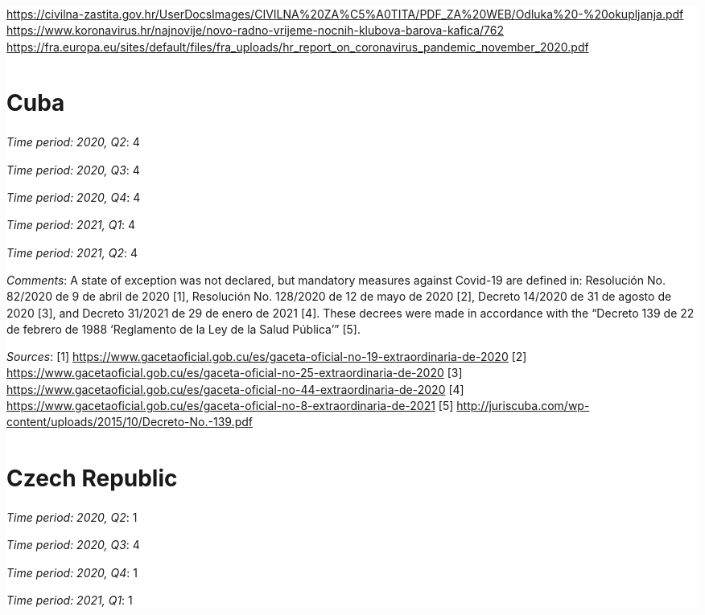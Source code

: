 
https://civilna-zastita.gov.hr/UserDocsImages/CIVILNA%20ZA%C5%A0TITA/PDF_ZA%20WEB/Odluka%20-%20okupljanja.pdf
https://www.koronavirus.hr/najnovije/novo-radno-vrijeme-nocnih-klubova-barova-kafica/762
https://fra.europa.eu/sites/default/files/fra_uploads/hr_report_on_coronavirus_pandemic_november_2020.pdf




# Cuba 
*Time period: 2020, Q2*: 4

 
*Time period: 2020, Q3*: 4

 
*Time period: 2020, Q4*: 4

 
*Time period: 2021, Q1*: 4

 
*Time period: 2021, Q2*: 4

 

*Comments*:
 A state of exception was not declared, but mandatory measures against Covid-19 are defined in: Resolución No. 82/2020 de 9 de abril de 2020 [1], Resolución No. 128/2020 de 12 de mayo de 2020 [2], Decreto 14/2020 de 31 de agosto de 2020 [3], and Decreto 31/2021 de 29 de enero de 2021 [4]. These decrees were made in accordance with the “Decreto 139 de 22 de febrero de 1988 ‘Reglamento de la Ley de la Salud Pública’” [5]. 

*Sources*:
 [1]
https://www.gacetaoficial.gob.cu/es/gaceta-oficial-no-19-extraordinaria-de-2020
[2]
https://www.gacetaoficial.gob.cu/es/gaceta-oficial-no-25-extraordinaria-de-2020
[3]
https://www.gacetaoficial.gob.cu/es/gaceta-oficial-no-44-extraordinaria-de-2020
[4]
https://www.gacetaoficial.gob.cu/es/gaceta-oficial-no-8-extraordinaria-de-2021
[5]
http://juriscuba.com/wp-content/uploads/2015/10/Decreto-No.-139.pdf



# Czech Republic 
*Time period: 2020, Q2*: 1

 
*Time period: 2020, Q3*: 4

 
*Time period: 2020, Q4*: 1

 
*Time period: 2021, Q1*: 1
